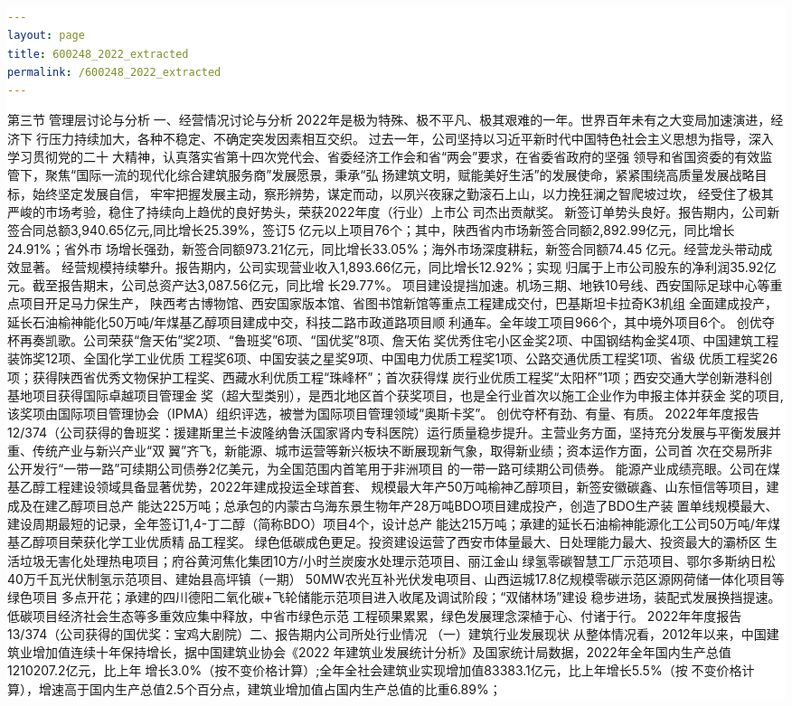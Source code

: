```yaml
---
layout: page
title: 600248_2022_extracted
permalink: /600248_2022_extracted
---
```


第三节
管理层讨论与分析
一、经营情况讨论与分析
2022年是极为特殊、极不平凡、极其艰难的一年。世界百年未有之大变局加速演进，经济下
行压力持续加大，各种不稳定、不确定突发因素相互交织。
过去一年，公司坚持以习近平新时代中国特色社会主义思想为指导，深入学习贯彻党的二十
大精神，认真落实省第十四次党代会、省委经济工作会和省“两会”要求，在省委省政府的坚强
领导和省国资委的有效监管下，聚焦“国际一流的现代化综合建筑服务商”发展愿景，秉承“弘
扬建筑文明，赋能美好生活”的发展使命，紧紧围绕高质量发展战略目标，始终坚定发展自信，
牢牢把握发展主动，察形辨势，谋定而动，以夙兴夜寐之勤滚石上山，以力挽狂澜之智爬坡过坎，
经受住了极其严峻的市场考验，稳住了持续向上趋优的良好势头，荣获2022年度（行业）上市公
司杰出贡献奖。
新签订单势头良好。报告期内，公司新签合同总额3,940.65亿元,同比增长25.39%，签订5
亿元以上项目76个；其中，陕西省内市场新签合同额2,892.99亿元，同比增长24.91%；省外市
场增长强劲，新签合同额973.21亿元，同比增长33.05%；海外市场深度耕耘，新签合同额74.45
亿元。经营龙头带动成效显著。
经营规模持续攀升。报告期内，公司实现营业收入1,893.66亿元，同比增长12.92%；实现
归属于上市公司股东的净利润35.92亿元。截至报告期末，公司总资产达3,087.56亿元，同比增
长29.77%。
项目建设提挡加速。机场三期、地铁10号线、西安国际足球中心等重点项目开足马力保生产，
陕西考古博物馆、西安国家版本馆、省图书馆新馆等重点工程建成交付，巴基斯坦卡拉奇K3机组
全面建成投产，延长石油榆神能化50万吨/年煤基乙醇项目建成中交，科技二路市政道路项目顺
利通车。全年竣工项目966个，其中境外项目6个。
创优夺杯再奏凯歌。公司荣获“詹天佑”奖2项、“鲁班奖”6项、“国优奖”8项、詹天佑
奖优秀住宅小区金奖2项、中国钢结构金奖4项、中国建筑工程装饰奖12项、全国化学工业优质
工程奖6项、中国安装之星奖9项、中国电力优质工程奖1项、公路交通优质工程奖1项、省级
优质工程奖26项；获得陕西省优秀文物保护工程奖、西藏水利优质工程“珠峰杯”；首次获得煤
炭行业优质工程奖“太阳杯”1项；西安交通大学创新港科创基地项目获得国际卓越项目管理金
奖（超大型类别），是西北地区首个获奖项目，也是全行业首次以施工企业作为申报主体并获金
奖的项目,该奖项由国际项目管理协会（IPMA）组织评选，被誉为国际项目管理领域“奥斯卡奖”。
创优夺杯有劲、有量、有质。
2022年年度报告
12/374（公司获得的鲁班奖：援建斯里兰卡波隆纳鲁沃国家肾内专科医院）运行质量稳步提升。主营业务方面，坚持充分发展与平衡发展并重、传统产业与新兴产业“双
翼”齐飞，新能源、城市运营等新兴板块不断展现新气象，取得新业绩；资本运作方面，公司首
次在交易所非公开发行“一带一路”可续期公司债券2亿美元，为全国范围内首笔用于非洲项目
的一带一路可续期公司债券。
能源产业成绩亮眼。公司在煤基乙醇工程建设领域具备显著优势，2022年建成投运全球首套、
规模最大年产50万吨榆神乙醇项目，新签安徽碳鑫、山东恒信等项目，建成及在建乙醇项目总产
能达225万吨；总承包的内蒙古乌海东景生物年产28万吨BDO项目建成投产，创造了BDO生产装
置单线规模最大、建设周期最短的记录，全年签订1,4-丁二醇（简称BDO）项目4个，设计总产
能达215万吨；承建的延长石油榆神能源化工公司50万吨/年煤基乙醇项目荣获化学工业优质精
品工程奖。
绿色低碳成色更足。投资建设运营了西安市体量最大、日处理能力最大、投资最大的灞桥区
生活垃圾无害化处理热电项目；府谷黄河焦化集团10方/小时兰炭废水处理示范项目、丽江金山
绿氢零碳智慧工厂示范项目、鄂尔多斯纳日松40万千瓦光伏制氢示范项目、建始县高坪镇（一期）
50MW农光互补光伏发电项目、山西运城17.8亿规模零碳示范区源网荷储一体化项目等绿色项目
多点开花；承建的四川德阳二氧化碳+飞轮储能示范项目进入收尾及调试阶段；“双储林场”建设
稳步进场，装配式发展换挡提速。低碳项目经济社会生态等多重效应集中释放，中省市绿色示范
工程硕果累累，绿色发展理念深植于心、付诸于行。
2022年年度报告
13/374（公司获得的国优奖：宝鸡大剧院）二、报告期内公司所处行业情况
（一）建筑行业发展现状
从整体情况看，2012年以来，中国建筑业增加值连续十年保持增长，据中国建筑业协会《2022
年建筑业发展统计分析》及国家统计局数据，2022年全年国内生产总值1210207.2亿元，比上年
增长3.0%（按不变价格计算）;全年全社会建筑业实现增加值83383.1亿元，比上年增长5.5%（按
不变价格计算），增速高于国内生产总值2.5个百分点，建筑业增加值占国内生产总值的比重6.89%；